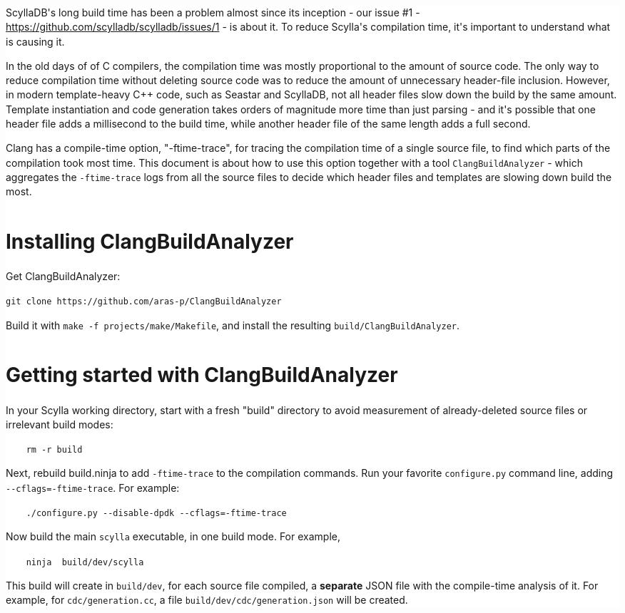 ScyllaDB's long build time has been a problem almost since its inception -
our issue #1 - https://github.com/scylladb/scylladb/issues/1 - is about it.
To reduce Scylla's compilation time, it's important to understand what is
causing it.

In the old days of of C compilers, the compilation time was mostly
proportional to the amount of source code. The only way to reduce compilation
time without deleting source code was to reduce the amount of unnecessary
header-file inclusion. However, in modern template-heavy C++ code, such
as Seastar and ScyllaDB, not all header files slow down the build by
the same amount. Template instantiation and code generation takes orders
of magnitude more time than just parsing - and it's possible that one
header file adds a millisecond to the build time, while another header
file of the same length adds a full second.

Clang has a compile-time option, "-ftime-trace", for tracing the
compilation time of a single source file, to find which parts of the
compilation took most time. This document is about how to use this
option together with a tool `ClangBuildAnalyzer` - which aggregates the
`-ftime-trace` logs from all the source files to decide which header files
and templates are slowing down build the most.

# Installing ClangBuildAnalyzer

Get ClangBuildAnalyzer:
```
git clone https://github.com/aras-p/ClangBuildAnalyzer
```
Build it with `make -f projects/make/Makefile`, and install the resulting
`build/ClangBuildAnalyzer`.

# Getting started with ClangBuildAnalyzer
In your Scylla working directory, start with a fresh "build" directory
to avoid measurement of already-deleted source files or irrelevant build
modes:
```
    rm -r build
```
Next, rebuild build.ninja to add `-ftime-trace` to the compilation commands.
Run your favorite `configure.py` command line, adding `--cflags=-ftime-trace`.
For example:

```
    ./configure.py --disable-dpdk --cflags=-ftime-trace
```

Now build the main `scylla` executable, in one build mode. For example,
```
    ninja  build/dev/scylla
```

This build will create in `build/dev`, for each source file compiled, a
**separate** JSON file with the compile-time analysis of it. For example,
for `cdc/generation.cc`, a file `build/dev/cdc/generation.json` will be
created.
